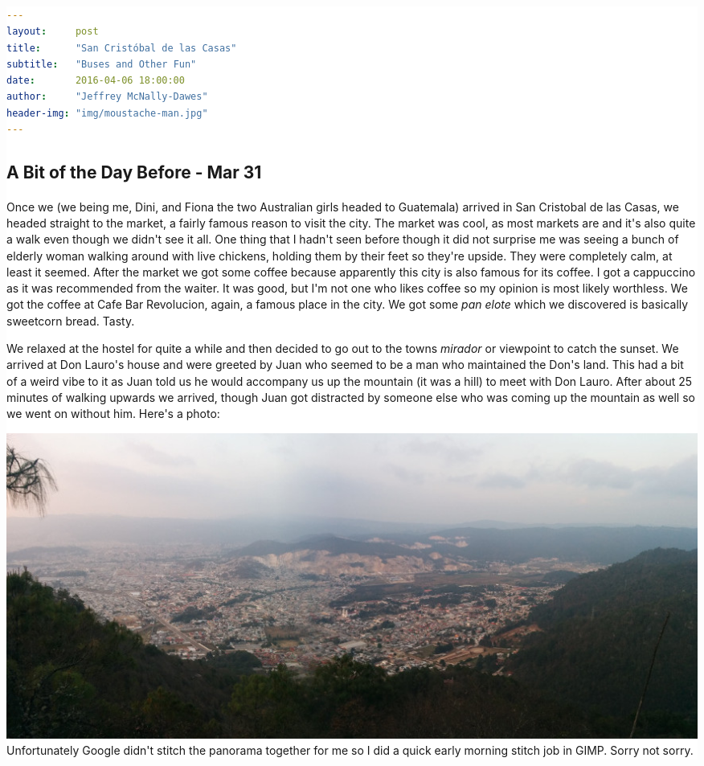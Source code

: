 ```yaml
---
layout:     post
title:      "San Cristóbal de las Casas"
subtitle:   "Buses and Other Fun"
date:       2016-04-06 18:00:00
author:     "Jeffrey McNally-Dawes"
header-img: "img/moustache-man.jpg"
---
```

A Bit of the Day Before - Mar 31
---
Once we (we being me, Dini, and Fiona the two Australian girls headed to
Guatemala) arrived in San Cristobal de las Casas, we headed straight to the
market, a fairly famous reason to visit the city. The market was cool, as most
markets are and it's also quite a walk even though we didn't see it all. One
thing that I hadn't seen before though it did not surprise me was seeing a
bunch of elderly woman walking around with live chickens, holding them by
their feet so they're upside. They were completely calm, at least it seemed.
After the market we got some coffee because apparently this city is also
famous for its coffee. I got a cappuccino as it was recommended from the
waiter. It was good, but I'm not one who likes coffee so my opinion is
most likely worthless. We got the coffee at Cafe Bar Revolucion, again, a
famous place in the city. We got some *pan elote* which we discovered is
basically sweetcorn bread. Tasty.

We relaxed at the hostel for quite a while and then decided to go out to the
towns *mirador* or viewpoint to catch the sunset. We arrived at Don Lauro's
house and were greeted by Juan who seemed to be a man who maintained the Don's
land. This had a bit of a weird vibe to it as Juan told us he would accompany
us up the mountain (it was a hill) to meet with Don Lauro. After about 25
minutes of walking upwards we arrived, though Juan got distracted by someone
else who was coming up the mountain as well so we went on without him. Here's
a photo:

![Mirador San Cristobal](/img/scdlc-mirador.jpg)
Unfortunately Google didn't stitch the panorama together for me so I did a
quick early morning stitch job in GIMP. Sorry not sorry.
